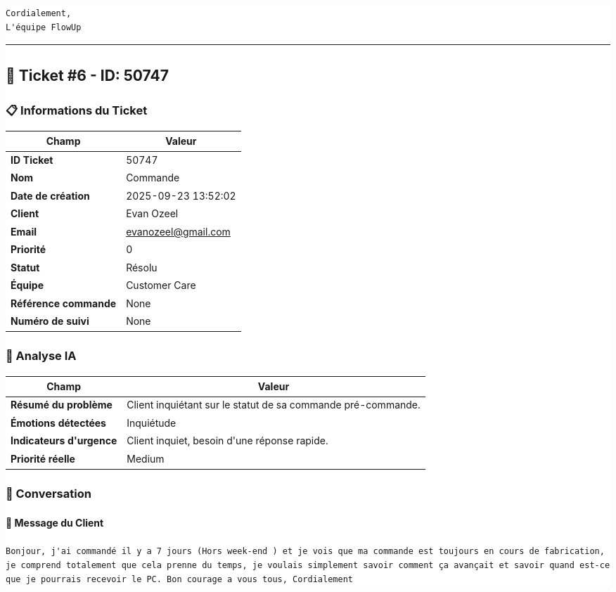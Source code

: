 ```
Cordialement,
L'équipe FlowUp
```

---


## 🎫 Ticket #6 - ID: 50747

### 📋 Informations du Ticket

| Champ | Valeur |
|-------|--------|
| **ID Ticket** | 50747 |
| **Nom** | Commande |
| **Date de création** | 2025-09-23 13:52:02 |
| **Client** | Evan Ozeel |
| **Email** | evanozeel@gmail.com |
| **Priorité** | 0 |
| **Statut** | Résolu |
| **Équipe** | Customer Care |
| **Référence commande** | None |
| **Numéro de suivi** | None |

### 🤖 Analyse IA

| Champ | Valeur |
|-------|--------|
| **Résumé du problème** | Client inquiétant sur le statut de sa commande pré-commande. |
| **Émotions détectées** | Inquiétude |
| **Indicateurs d'urgence** | Client inquiet, besoin d'une réponse rapide. |
| **Priorité réelle** | Medium |

### 💬 Conversation

#### 👤 Message du Client

```
Bonjour, j'ai commandé il y a 7 jours (Hors week-end ) et je vois que ma commande est toujours en cours de fabrication, je comprend totalement que cela prenne du temps, je voulais simplement savoir comment ça avançait et savoir quand est-ce que je pourrais recevoir le PC. Bon courage a vous tous, Cordialement
```
